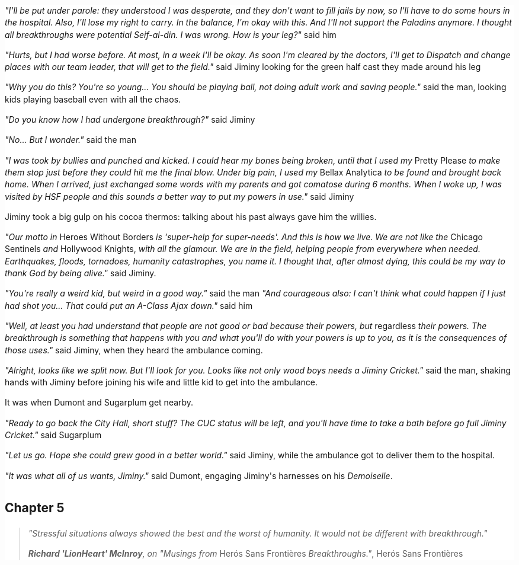_"I'll be put under parole: they understood I was desperate, and they don't want to fill jails by now, so I'll have to do some hours in the hospital. Also, I'll lose my right to carry. In the balance, I'm okay with this. And I'll not support the Paladins anymore. I thought all breakthroughs were potential Seif-al-din. I was wrong. How is your leg?"_ said him

_"Hurts, but I had worse before. At most, in a week I'll be okay. As soon I'm cleared by the doctors, I'll get to Dispatch and change places with our team leader, that will get to the field."_ said Jiminy looking for the green half cast they made around his leg

_"Why you do this? You're so young... You should be playing ball, not doing adult work and saving people."_ said the man, looking kids playing baseball even with all the chaos.

_"Do you know how I had undergone breakthrough?"_ said Jiminy

_"No... But I wonder."_ said the man

_"I was took by bullies and punched and kicked. I could hear my bones being broken, until that I used my_ Pretty Please _to make them stop just before they could hit me the final blow. Under big pain, I used my_ Bellax Analytica _to be found and brought back home. When I arrived, just exchanged some words with my parents and got comatose during 6 months. When I woke up, I was visited by HSF people and this sounds a better way to put my powers in use."_ said Jiminy

Jiminy took a big gulp on his cocoa thermos: talking about his past always gave him the willies.

_"Our motto in_ Heroes Without Borders _is 'super-help for super-needs'. And this is how we live. We are not like the_ Chicago Sentinels _and_ Hollywood Knights, _with all the glamour. We are in the field, helping people from everywhere when needed. Earthquakes, floods, tornadoes, humanity catastrophes, you name it. I thought that, after almost dying, this could be my way to thank God by being alive."_ said Jiminy.

_"You're really a weird kid, but weird in a good way."_ said the man _"And courageous also: I can't think what could happen if I just had shot you... That could put an A-Class Ajax down."_ said him

_"Well, at least you had understand that people are not good or bad because their powers, but_ regardless _their powers. The breakthrough is something that happens with you and what you'll do with your powers is up to you, as it is the consequences of those uses."_ said Jiminy, when they heard the ambulance coming.

_"Alright, looks like we split now. But I'll look for you. Looks like not only wood boys needs a Jiminy Cricket."_ said the man, shaking hands with Jiminy before joining his wife and little kid to get into the ambulance.

It was when Dumont and Sugarplum get nearby.

_"Ready to go back the City Hall, short stuff? The CUC status will be left, and you'll have time to take a bath before go full Jiminy Cricket."_ said Sugarplum

_"Let us go. Hope she could grew good in a better world."_ said Jiminy, while the ambulance got to deliver them to the hospital.

_"It was what all of us wants, Jiminy."_ said Dumont, engaging Jiminy's harnesses on his _Demoiselle_.

## Chapter 5

> _"Stressful situations always showed the best and the worst of humanity. It would not be different with breakthrough."_
>
> _**Richard 'LionHeart' McInroy**, on "Musings from_ Herós Sans Frontières _Breakthroughs."_,  Herós Sans Frontières
